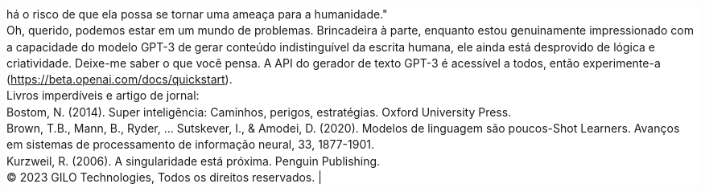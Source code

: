 há o risco de que ela possa se tornar uma ameaça para a humanidade."<br/>Oh, querido, podemos estar em um mundo de problemas. Brincadeira à parte, enquanto estou genuinamente impressionado com a capacidade do modelo GPT-3 de gerar conteúdo indistinguível da escrita humana, ele ainda está desprovido de lógica e criatividade. Deixe-me saber o que você pensa. A API do gerador de texto GPT-3 é acessível a todos, então experimente-a (https://beta.openai.com/docs/quickstart).<br/>Livros imperdíveis e artigo de jornal:<br/>Bostom, N. (2014). Super inteligência: Caminhos, perigos, estratégias. Oxford University Press.<br/>Brown, T.B., Mann, B., Ryder, ... Sutskever, I., & Amodei, D. (2020). Modelos de linguagem são poucos-Shot Learners. Avanços em sistemas de processamento de informação neural, 33, 1877-1901.<br/>Kurzweil, R. (2006). A singularidade está próxima. Penguin Publishing.<br/>© 2023 GILO Technologies, Todos os direitos reservados. |